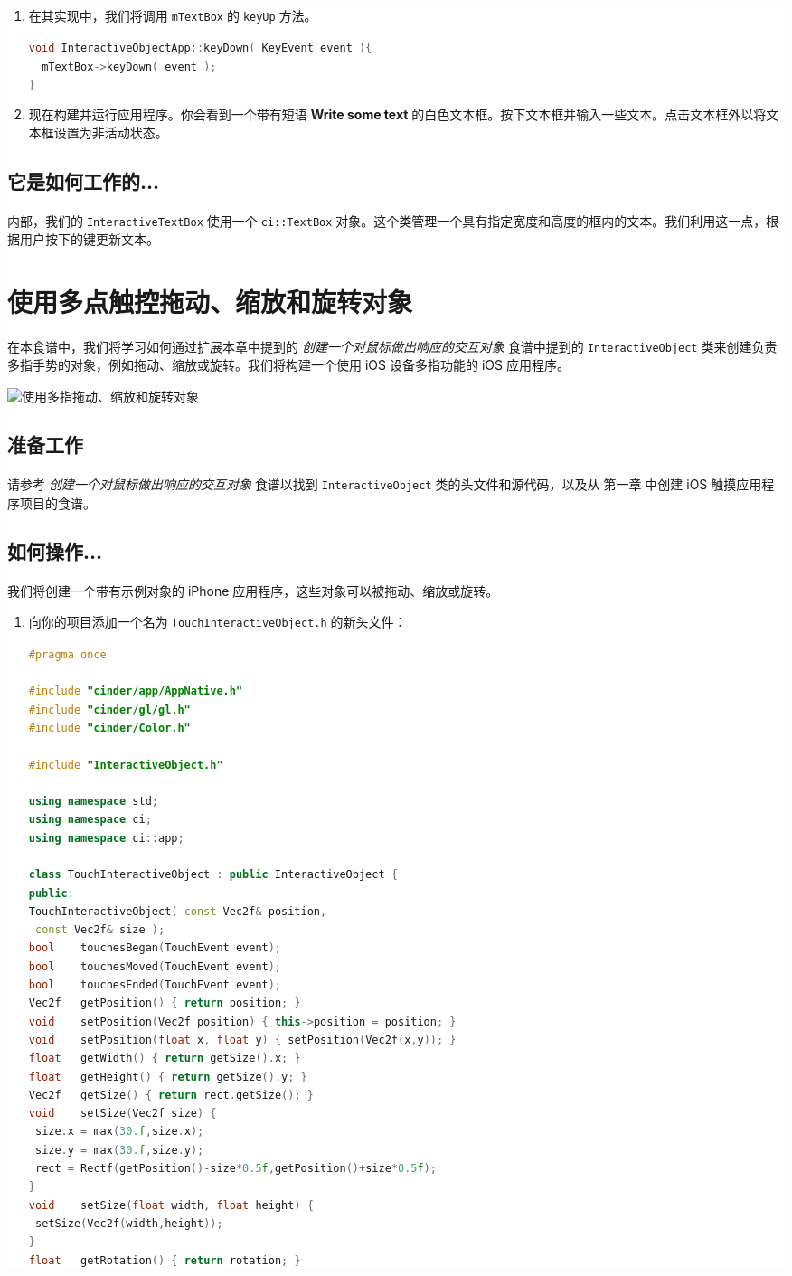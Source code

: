 1.  在其实现中，我们将调用 `mTextBox` 的 `keyUp` 方法。

    ```cpp
    void InteractiveObjectApp::keyDown( KeyEvent event ){
      mTextBox->keyDown( event );
    }
    ```

1.  现在构建并运行应用程序。你会看到一个带有短语 **Write some text** 的白色文本框。按下文本框并输入一些文本。点击文本框外以将文本框设置为非活动状态。

## 它是如何工作的…

内部，我们的 `InteractiveTextBox` 使用一个 `ci::TextBox` 对象。这个类管理一个具有指定宽度和高度的框内的文本。我们利用这一点，根据用户按下的键更新文本。

# 使用多点触控拖动、缩放和旋转对象

在本食谱中，我们将学习如何通过扩展本章中提到的 *创建一个对鼠标做出响应的交互对象* 食谱中提到的 `InteractiveObject` 类来创建负责多指手势的对象，例如拖动、缩放或旋转。我们将构建一个使用 iOS 设备多指功能的 iOS 应用程序。

![使用多指拖动、缩放和旋转对象](img/8703OS_10_02.jpg)

## 准备工作

请参考 *创建一个对鼠标做出响应的交互对象* 食谱以找到 `InteractiveObject` 类的头文件和源代码，以及从 第一章 中创建 iOS 触摸应用程序项目的食谱。

## 如何操作…

我们将创建一个带有示例对象的 iPhone 应用程序，这些对象可以被拖动、缩放或旋转。

1.  向你的项目添加一个名为 `TouchInteractiveObject.h` 的新头文件：

    ```cpp
    #pragma once

    #include "cinder/app/AppNative.h"
    #include "cinder/gl/gl.h"
    #include "cinder/Color.h"

    #include "InteractiveObject.h"

    using namespace std;
    using namespace ci;
    using namespace ci::app;

    class TouchInteractiveObject : public InteractiveObject {
    public:
    TouchInteractiveObject( const Vec2f& position, 
     const Vec2f& size );
    bool    touchesBegan(TouchEvent event);
    bool    touchesMoved(TouchEvent event);
    bool    touchesEnded(TouchEvent event);
    Vec2f   getPosition() { return position; }
    void    setPosition(Vec2f position) { this->position = position; }
    void    setPosition(float x, float y) { setPosition(Vec2f(x,y)); }
    float   getWidth() { return getSize().x; }
    float   getHeight() { return getSize().y; }
    Vec2f   getSize() { return rect.getSize(); }
    void    setSize(Vec2f size) { 
     size.x = max(30.f,size.x); 
     size.y = max(30.f,size.y); 
     rect = Rectf(getPosition()-size*0.5f,getPosition()+size*0.5f);
    }
    void    setSize(float width, float height) {
     setSize(Vec2f(width,height)); 
    }
    float   getRotation() { return rotation; }